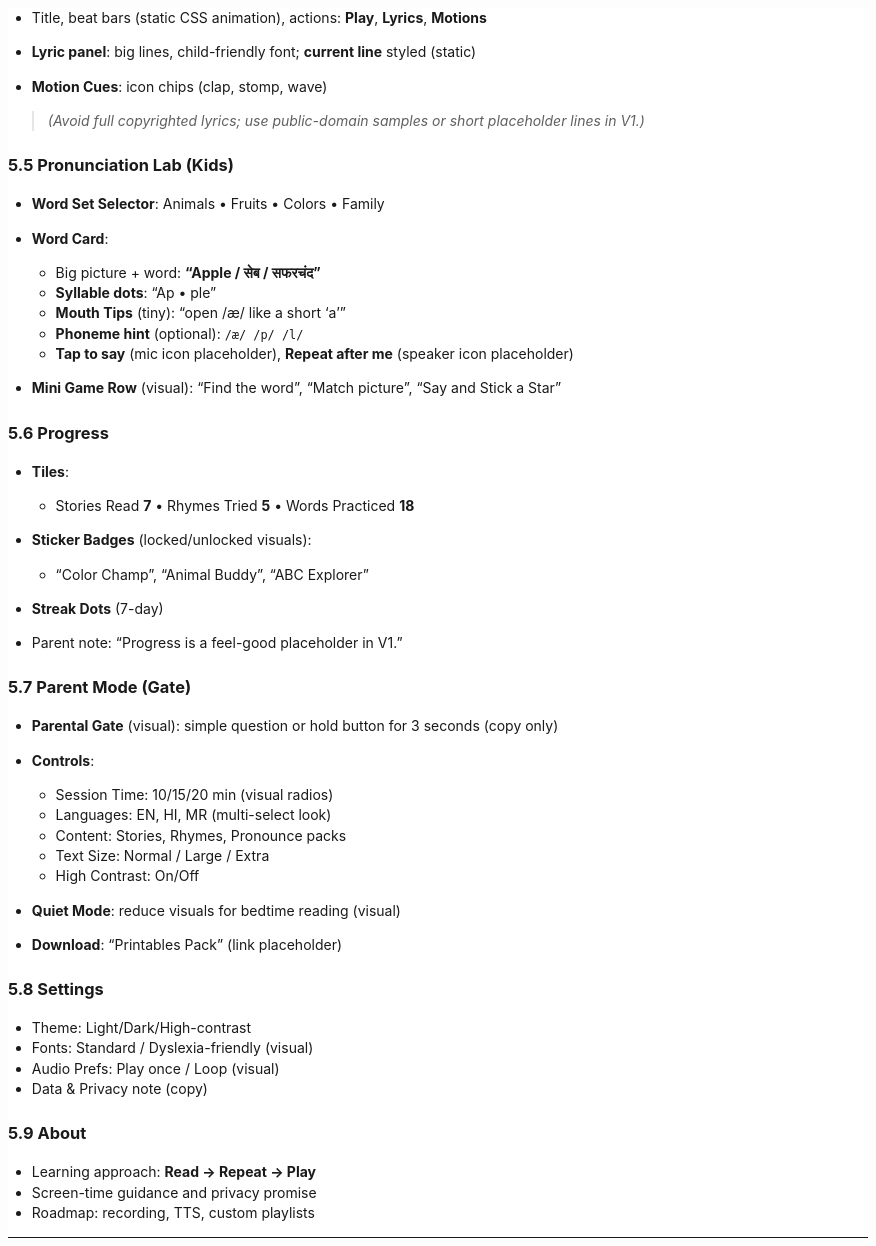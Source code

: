   - Title, beat bars (static CSS animation), actions: **Play**, **Lyrics**, **Motions**
  - **Lyric panel**: big lines, child-friendly font; **current line** styled (static)

- **Motion Cues**: icon chips (clap, stomp, wave)

> _(Avoid full copyrighted lyrics; use public-domain samples or short placeholder lines in V1.)_

### 5.5 Pronunciation Lab (Kids)

- **Word Set Selector**: Animals • Fruits • Colors • Family
- **Word Card**:

  - Big picture + word: **“Apple / सेब / सफरचंद”**
  - **Syllable dots**: “Ap • ple”
  - **Mouth Tips** (tiny): “open /æ/ like a short ‘a’”
  - **Phoneme hint** (optional): `/æ/ /p/ /l/`
  - **Tap to say** (mic icon placeholder), **Repeat after me** (speaker icon placeholder)

- **Mini Game Row** (visual): “Find the word”, “Match picture”, “Say and Stick a Star”

### 5.6 Progress

- **Tiles**:

  - Stories Read **7** • Rhymes Tried **5** • Words Practiced **18**

- **Sticker Badges** (locked/unlocked visuals):

  - “Color Champ”, “Animal Buddy”, “ABC Explorer”

- **Streak Dots** (7-day)
- Parent note: “Progress is a feel-good placeholder in V1.”

### 5.7 Parent Mode (Gate)

- **Parental Gate** (visual): simple question or hold button for 3 seconds (copy only)
- **Controls**:

  - Session Time: 10/15/20 min (visual radios)
  - Languages: EN, HI, MR (multi-select look)
  - Content: Stories, Rhymes, Pronounce packs
  - Text Size: Normal / Large / Extra
  - High Contrast: On/Off

- **Quiet Mode**: reduce visuals for bedtime reading (visual)
- **Download**: “Printables Pack” (link placeholder)

### 5.8 Settings

- Theme: Light/Dark/High-contrast
- Fonts: Standard / Dyslexia-friendly (visual)
- Audio Prefs: Play once / Loop (visual)
- Data & Privacy note (copy)

### 5.9 About

- Learning approach: **Read → Repeat → Play**
- Screen-time guidance and privacy promise
- Roadmap: recording, TTS, custom playlists

---